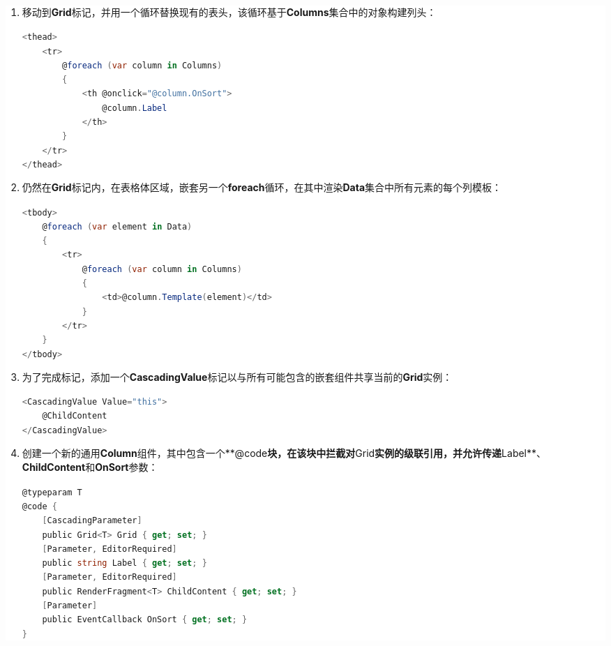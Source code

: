 1.  移动到**Grid**标记，并用一个循环替换现有的表头，该循环基于**Columns**集合中的对象构建列头：

    ```cs
    <thead>
        <tr>
            @foreach (var column in Columns)
            {
                <th @onclick="@column.OnSort">
                    @column.Label
                </th>
            }
        </tr>
    </thead>
    ```

1.  仍然在**Grid**标记内，在表格体区域，嵌套另一个**foreach**循环，在其中渲染**Data**集合中所有元素的每个列模板：

    ```cs
    <tbody>
        @foreach (var element in Data)
        {
            <tr>
                @foreach (var column in Columns)
                {
                    <td>@column.Template(element)</td>
                }
            </tr>
        }
    </tbody>
    ```

1.  为了完成标记，添加一个**CascadingValue**标记以与所有可能包含的嵌套组件共享当前的**Grid**实例：

    ```cs
    <CascadingValue Value="this">
        @ChildContent
    </CascadingValue>
    ```

1.  创建一个新的通用**Column**组件，其中包含一个**@code**块，在该块中拦截对**Grid**实例的级联引用，并允许传递**Label**、**ChildContent**和**OnSort**参数：

    ```cs
    @typeparam T
    @code {
        [CascadingParameter]
        public Grid<T> Grid { get; set; }
        [Parameter, EditorRequired]
        public string Label { get; set; }
        [Parameter, EditorRequired]
        public RenderFragment<T> ChildContent { get; set; }
        [Parameter]
        public EventCallback OnSort { get; set; }
    }
    ```
